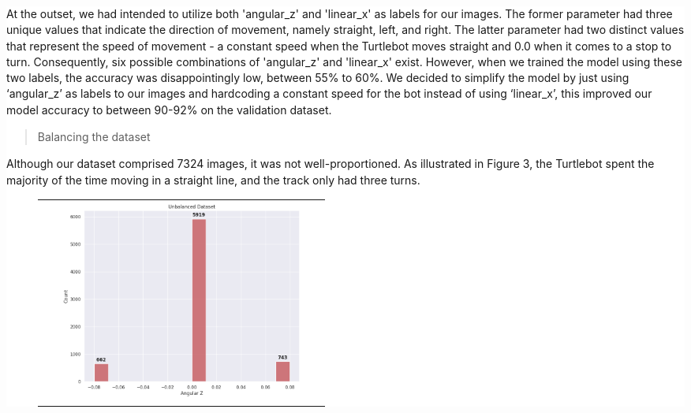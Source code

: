
At the outset, we had intended to utilize both 'angular_z' and 'linear_x' as labels for our images. The former parameter had three unique values that indicate the direction of movement, namely straight, left, and right. The latter parameter had two distinct values that represent the speed of movement - a constant speed when the Turtlebot moves straight and 0.0 when it comes to a stop to turn. Consequently, six possible combinations of 'angular_z' and 'linear_x' exist. However, when we trained the model using these two labels, the accuracy was disappointingly low, between 55% to 60%. 
We decided to simplify the model by just using ‘angular_z’ as labels to our images and hardcoding a constant speed for the bot instead of using ‘linear_x’, this improved our model accuracy to between 90-92% on the validation dataset.

> Balancing the dataset


Although our dataset comprised 7324 images, it was not well-proportioned. As illustrated in Figure 3, the Turtlebot spent the majority of the time moving in a straight line, and the track only had three turns.


<figure>
  <table>
    <tr>
      <td><img src="./final_img/dataset.png" alt="Raw Dataset" width="350" height="250"></td>